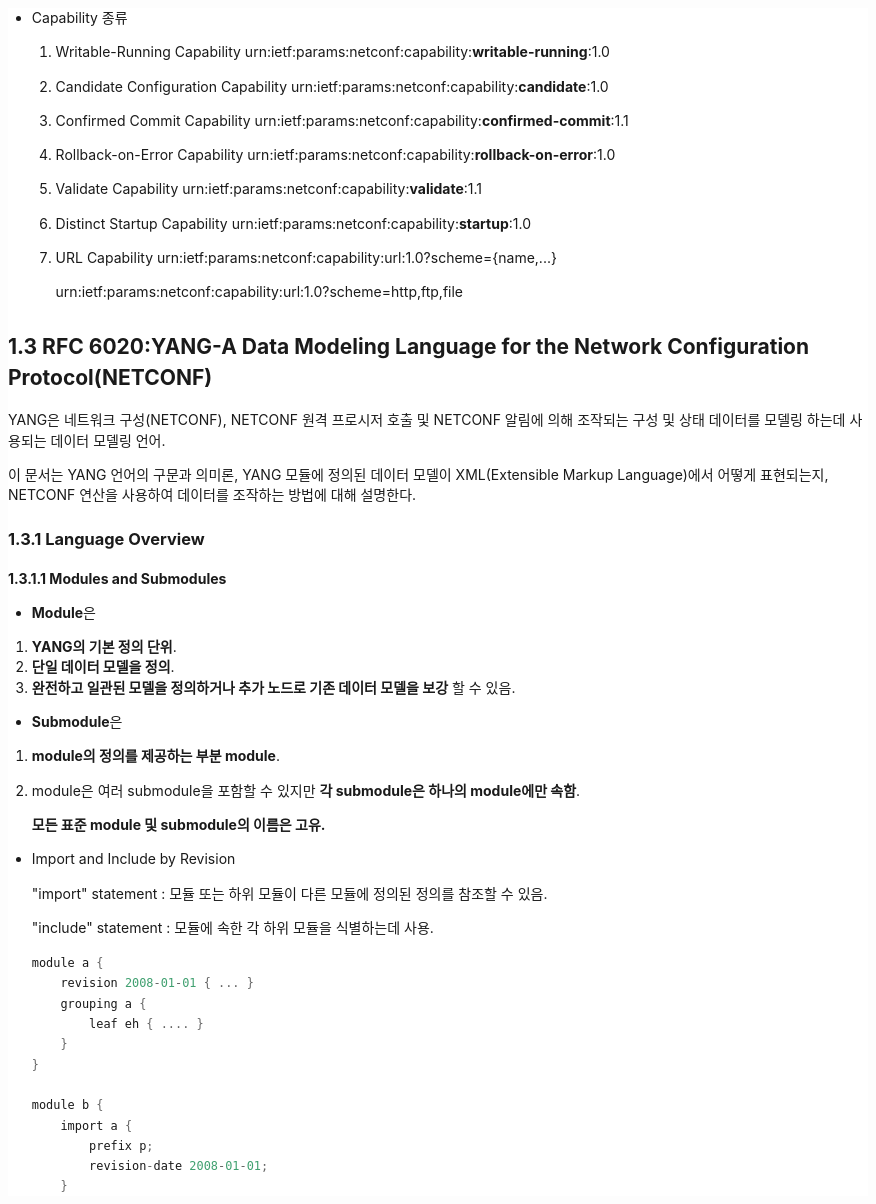- Capability 종류

  1. Writable-Running Capability
     urn:ietf:params:netconf:capability:**writable-running**:1.0

  2. Candidate Configuration Capability
     urn:ietf:params:netconf:capability:**candidate**:1.0

  3. Confirmed Commit Capability
     urn:ietf:params:netconf:capability:**confirmed-commit**:1.1

  4. Rollback-on-Error Capability
     urn:ietf:params:netconf:capability:**rollback-on-error**:1.0

  5. Validate Capability
     urn:ietf:params:netconf:capability:**validate**:1.1

  6. Distinct Startup Capability
     urn:ietf:params:netconf:capability:**startup**:1.0

  7. URL Capability
     urn:ietf:params:netconf:capability:url:1.0?scheme={name,...}


     urn:ietf:params:netconf:capability:url:1.0?scheme=http,ftp,file

##  1.3 RFC 6020:YANG-A Data Modeling Language for the Network Configuration Protocol(NETCONF)

YANG은 네트워크 구성(NETCONF), NETCONF 원격 프로시저 호출 및 NETCONF 알림에 의해 조작되는 구성 및 상태 데이터를 모델링 하는데 사용되는 데이터 모델링 언어.

이 문서는 YANG 언어의 구문과 의미론, YANG 모듈에 정의된 데이터 모델이 XML(Extensible Markup Language)에서 어떻게 표현되는지, NETCONF 연산을 사용하여 데이터를 조작하는 방법에 대해 설명한다.

### 1.3.1 Language Overview

**1.3.1.1 Modules and Submodules**

- **Module**은

1. **YANG의 기본 정의 단위**. 
2. **단일 데이터 모델을 정의**. 
3. **완전하고 일관된 모델을 정의하거나 추가 노드로 기존 데이터 모델을 보강** 할 수 있음.

- **Submodule**은 

1. **module의 정의를 제공하는 부분 module**. 

2. module은 여러 submodule을 포함할 수 있지만 **각 submodule은 하나의 module에만 속함**.

   **모든 표준 module 및 submodule의 이름은 고유.**

- Import and Include by Revision

  "import" statement : 모듈 또는 하위 모듈이 다른 모듈에 정의된 정의를 참조할 수 있음.

  "include" statement : 모듈에 속한 각 하위 모듈을 식별하는데 사용.

  ```c
  module a {
      revision 2008-01-01 { ... }
      grouping a {
          leaf eh { .... }
      }
  }
  
  module b {
      import a {
          prefix p;
          revision-date 2008-01-01;
      }
  
  ```
